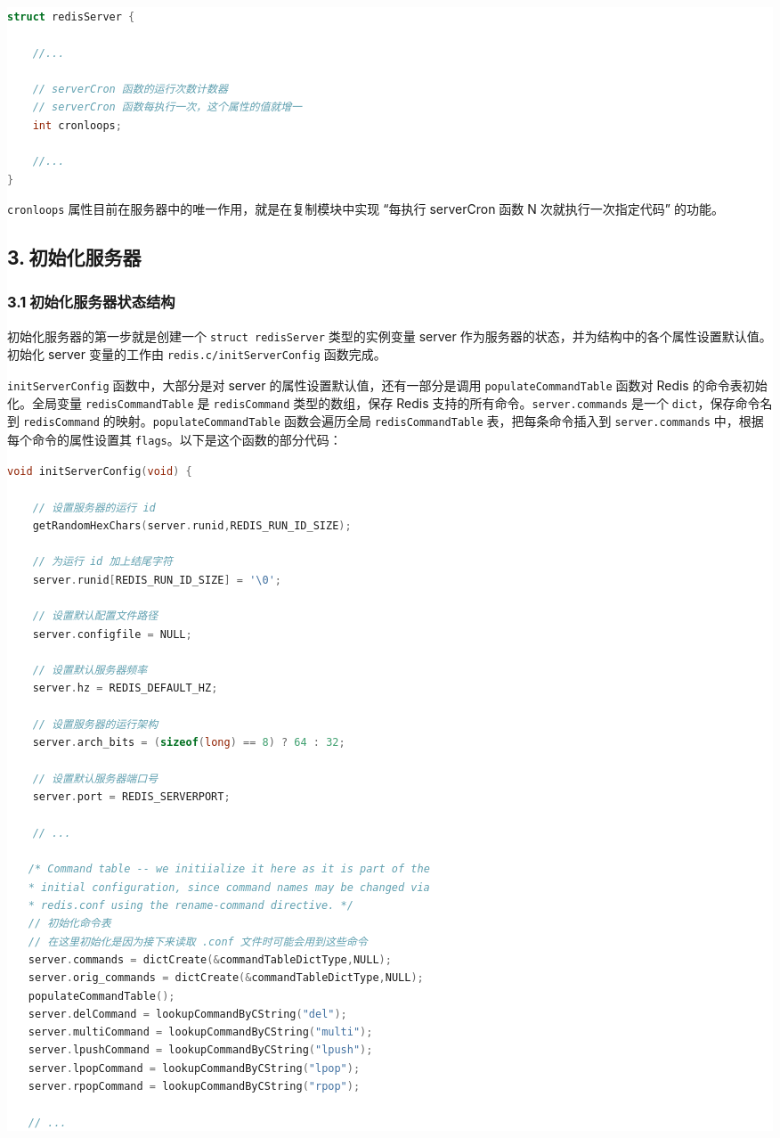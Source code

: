 ```c
struct redisServer {

	//...

	// serverCron 函数的运行次数计数器
	// serverCron 函数每执行一次，这个属性的值就增一
	int cronloops;

	//...
}
```

`cronloops` 属性目前在服务器中的唯一作用，就是在复制模块中实现 “每执行 serverCron 函数 N 次就执行一次指定代码” 的功能。

## 3. 初始化服务器

### 3.1 初始化服务器状态结构

初始化服务器的第一步就是创建一个 `struct redisServer` 类型的实例变量 server 作为服务器的状态，并为结构中的各个属性设置默认值。初始化 server 变量的工作由 `redis.c/initServerConfig` 函数完成。

`initServerConfig` 函数中，大部分是对 server 的属性设置默认值，还有一部分是调用 `populateCommandTable` 函数对 Redis 的命令表初始化。全局变量 `redisCommandTable` 是 `redisCommand` 类型的数组，保存 Redis 支持的所有命令。`server.commands` 是一个 `dict`，保存命令名到 `redisCommand` 的映射。`populateCommandTable` 函数会遍历全局 `redisCommandTable` 表，把每条命令插入到 `server.commands` 中，根据每个命令的属性设置其 `flags`。以下是这个函数的部分代码： 

```c
void initServerConfig(void) {

    // 设置服务器的运行 id 
    getRandomHexChars(server.runid,REDIS_RUN_ID_SIZE);
    
    // 为运行 id 加上结尾字符
    server.runid[REDIS_RUN_ID_SIZE] = '\0';
    
    // 设置默认配置文件路径
    server.configfile = NULL;
    
    // 设置默认服务器频率
    server.hz = REDIS_DEFAULT_HZ;
    
    // 设置服务器的运行架构
    server.arch_bits = (sizeof(long) == 8) ? 64 : 32;
    
    // 设置默认服务器端口号
    server.port = REDIS_SERVERPORT;
    
    // ...

　　/* Command table -- we initiialize it here as it is part of the
　　* initial configuration, since command names may be changed via
　　* redis.conf using the rename-command directive. */
　　// 初始化命令表
　　// 在这里初始化是因为接下来读取 .conf 文件时可能会用到这些命令
　　server.commands = dictCreate(&commandTableDictType,NULL);
　　server.orig_commands = dictCreate(&commandTableDictType,NULL);
　　populateCommandTable();
　　server.delCommand = lookupCommandByCString("del");
　　server.multiCommand = lookupCommandByCString("multi");
　　server.lpushCommand = lookupCommandByCString("lpush");
　　server.lpopCommand = lookupCommandByCString("lpop");
　　server.rpopCommand = lookupCommandByCString("rpop");

　　// ...
```
